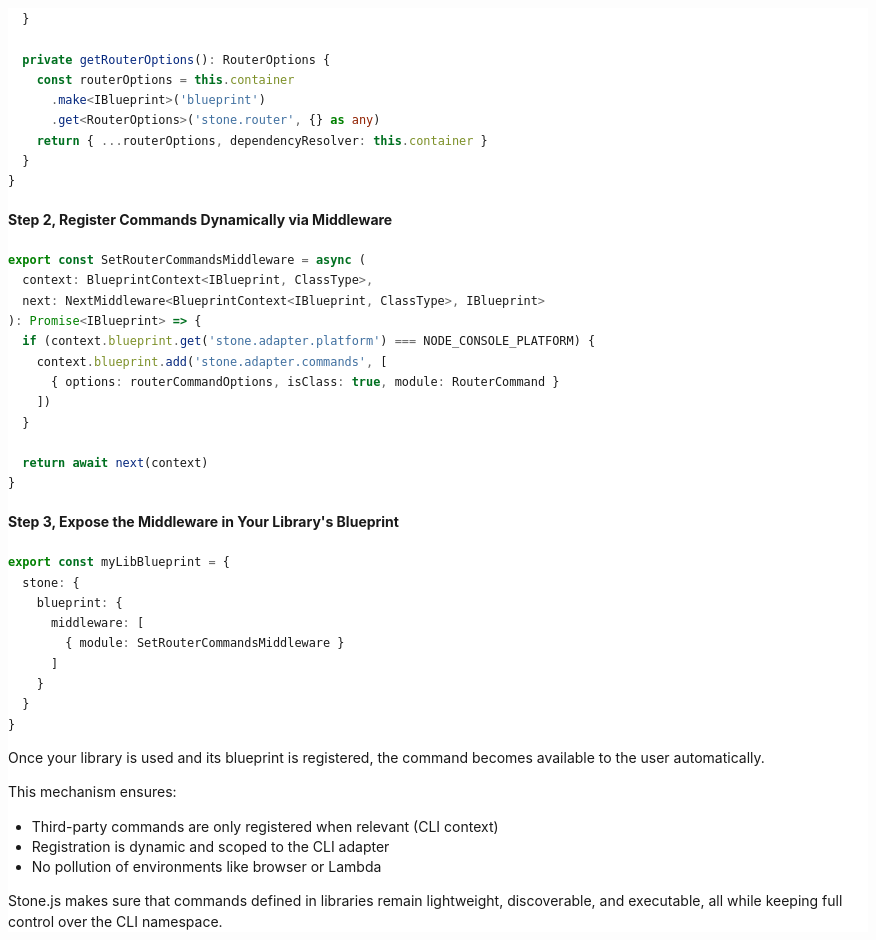 ```ts
  }

  private getRouterOptions(): RouterOptions {
    const routerOptions = this.container
      .make<IBlueprint>('blueprint')
      .get<RouterOptions>('stone.router', {} as any)
    return { ...routerOptions, dependencyResolver: this.container }
  }
}
```

#### Step 2, Register Commands Dynamically via Middleware

```ts
export const SetRouterCommandsMiddleware = async (
  context: BlueprintContext<IBlueprint, ClassType>,
  next: NextMiddleware<BlueprintContext<IBlueprint, ClassType>, IBlueprint>
): Promise<IBlueprint> => {
  if (context.blueprint.get('stone.adapter.platform') === NODE_CONSOLE_PLATFORM) {
    context.blueprint.add('stone.adapter.commands', [
      { options: routerCommandOptions, isClass: true, module: RouterCommand }
    ])
  }

  return await next(context)
}
```

#### Step 3, Expose the Middleware in Your Library's Blueprint

```ts
export const myLibBlueprint = {
  stone: {
    blueprint: {
      middleware: [
        { module: SetRouterCommandsMiddleware }
      ]
    }
  }
}
```

Once your library is used and its blueprint is registered, the command becomes available to the user automatically.

This mechanism ensures:

* Third-party commands are only registered when relevant (CLI context)
* Registration is dynamic and scoped to the CLI adapter
* No pollution of environments like browser or Lambda

Stone.js makes sure that commands defined in libraries remain lightweight, discoverable, and executable, all while keeping full control over the CLI namespace.
